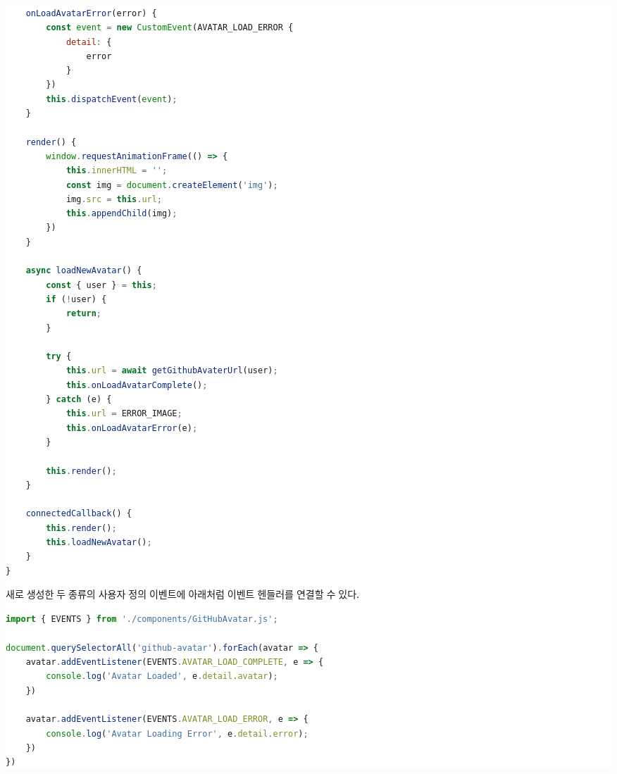 ```jsx
	onLoadAvatarError(error) {
		const event = new CustomEvent(AVATAR_LOAD_ERROR {
			detail: {
				error
			}
		})
		this.dispatchEvent(event);
	}

	render() {
		window.requestAnimationFrame(() => {
			this.innerHTML = '';
			const img = document.createElement('img');
			img.src = this.url;
			this.appendChild(img);
		})
	}

	async loadNewAvatar() {
		const { user } = this;
		if (!user) {
			return;
		}

		try {
			this.url = await getGithubAvaterUrl(user);
			this.onLoadAvatarComplete();
		} catch (e) {
			this.url = ERROR_IMAGE;
			this.onLoadAvatarError(e);
		}

		this.render();
	}

	connectedCallback() {
		this.render();
		this.loadNewAvatar();
	}
}
```

새로 생성한 두 종류의 사용자 정의 이벤트에 아래처럼 이벤트 헨들러를 연결할 수 있다.
```javascript
import { EVENTS } from './components/GitHubAvatar.js';

document.querySelectorAll('github-avatar').forEach(avatar => {
	avatar.addEventListener(EVENTS.AVATAR_LOAD_COMPLETE, e => {
		console.log('Avatar Loaded', e.detail.avatar);
	})

	avatar.addEventListener(EVENTS.AVATAR_LOAD_ERROR, e => {
		console.log('Avatar Loading Error', e.detail.error);
	})
})
```

